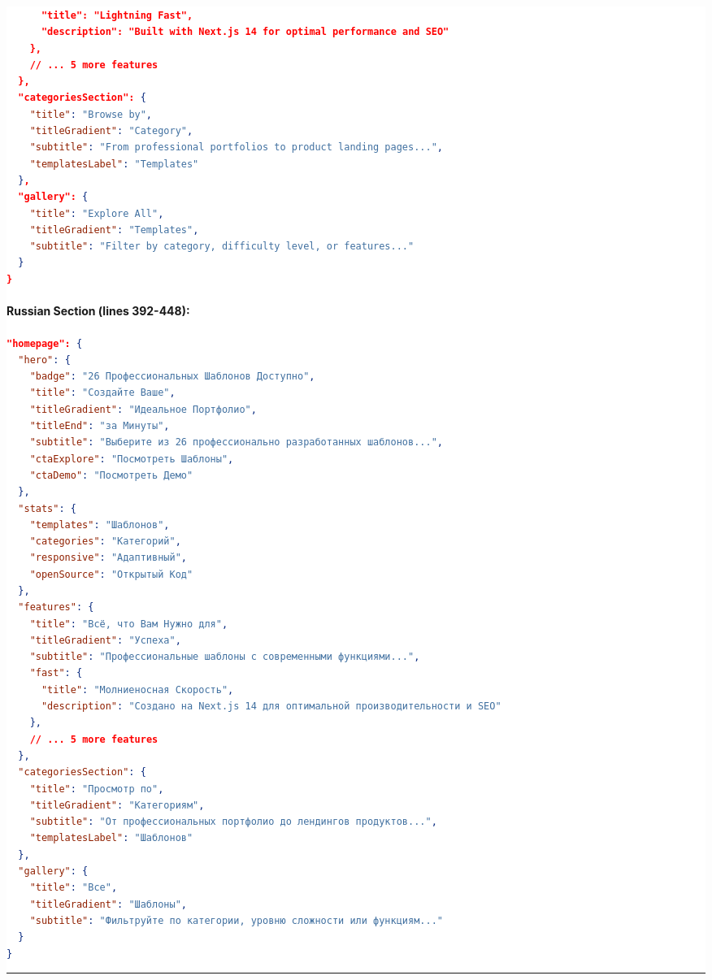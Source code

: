```json
      "title": "Lightning Fast",
      "description": "Built with Next.js 14 for optimal performance and SEO"
    },
    // ... 5 more features
  },
  "categoriesSection": {
    "title": "Browse by",
    "titleGradient": "Category",
    "subtitle": "From professional portfolios to product landing pages...",
    "templatesLabel": "Templates"
  },
  "gallery": {
    "title": "Explore All",
    "titleGradient": "Templates",
    "subtitle": "Filter by category, difficulty level, or features..."
  }
}
```

#### Russian Section (lines 392-448):
```json
"homepage": {
  "hero": {
    "badge": "26 Профессиональных Шаблонов Доступно",
    "title": "Создайте Ваше",
    "titleGradient": "Идеальное Портфолио",
    "titleEnd": "за Минуты",
    "subtitle": "Выберите из 26 профессионально разработанных шаблонов...",
    "ctaExplore": "Посмотреть Шаблоны",
    "ctaDemo": "Посмотреть Демо"
  },
  "stats": {
    "templates": "Шаблонов",
    "categories": "Категорий",
    "responsive": "Адаптивный",
    "openSource": "Открытый Код"
  },
  "features": {
    "title": "Всё, что Вам Нужно для",
    "titleGradient": "Успеха",
    "subtitle": "Профессиональные шаблоны с современными функциями...",
    "fast": {
      "title": "Молниеносная Скорость",
      "description": "Создано на Next.js 14 для оптимальной производительности и SEO"
    },
    // ... 5 more features
  },
  "categoriesSection": {
    "title": "Просмотр по",
    "titleGradient": "Категориям",
    "subtitle": "От профессиональных портфолио до лендингов продуктов...",
    "templatesLabel": "Шаблонов"
  },
  "gallery": {
    "title": "Все",
    "titleGradient": "Шаблоны",
    "subtitle": "Фильтруйте по категории, уровню сложности или функциям..."
  }
}
```

---